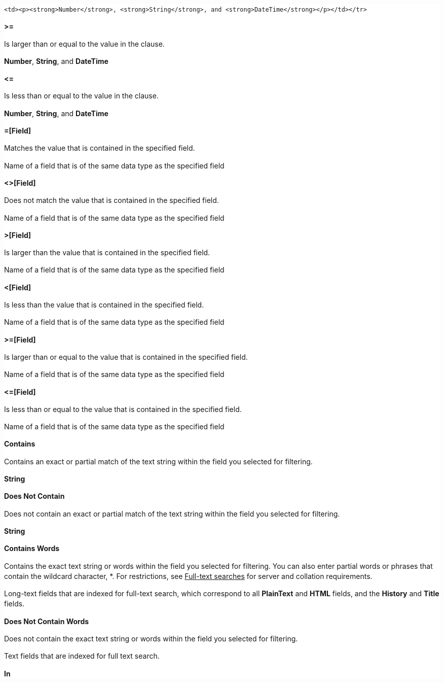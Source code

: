     <td><p><strong>Number</strong>, <strong>String</strong>, and <strong>DateTime</strong></p></td></tr>
<tr>
    <td><p><strong>&gt;=</strong></p></td>
    <td><p>Is larger than or equal to the value in the clause.</p></td>
    <td><p><strong>Number</strong>, <strong>String</strong>, and <strong>DateTime</strong></p></td></tr>
<tr>
    <td><p><strong>&lt;=</strong></p></td>
    <td><p>Is less than or equal to the value in the clause.</p></td>
    <td><p><strong>Number</strong>, <strong>String</strong>, and <strong>DateTime</strong></p></td></tr>
<tr>
    <td><p><strong>=[Field]</strong></p></td>
    <td><p>Matches the value that is contained in the specified field.</p></td>
    <td><p>Name of a field that is of the same data type as the specified field</p></td></tr>
<tr>
    <td><p><strong>&lt;&gt;[Field]</strong></p></td>
    <td><p>Does not match the value that is contained in the specified field.</p></td>
    <td><p>Name of a field that is of the same data type as the specified field</p></td></tr>
<tr>
    <td><p><strong>&gt;[Field]</strong></p></td>
    <td><p>Is larger than the value that is contained in the specified field.</p></td>
    <td><p>Name of a field that is of the same data type as the specified field</p></td></tr>
<tr>
    <td><p><strong>&lt;[Field]</strong></p></td>
    <td><p>Is less than the value that is contained in the specified field.</p></td>
    <td><p>Name of a field that is of the same data type as the specified field</p></td></tr>
<tr>
    <td><p><strong>&gt;=[Field]</strong></p></td>
    <td><p>Is larger than or equal to the value that is contained in the specified field.</p></td>
    <td><p>Name of a field that is of the same data type as the specified field</p></td></tr>
<tr>
    <td><p><strong>&lt;=[Field]</strong></p></td>
    <td><p>Is less than or equal to the value that is contained in the specified field.</p></td>
    <td><p>Name of a field that is of the same data type as the specified field</p></td></tr>
<tr>
    <td><p><strong>Contains</strong></p></td>
    <td><p>Contains an exact or partial match of the text string within the field you selected for filtering.</p></td>
    <td><p> <strong>String</strong> </p></td></tr>
<tr>
    <td><p><strong>Does Not Contain</strong></p></td>
    <td><p>Does not contain an exact or partial match of the text string within the field you selected for filtering.</p></td>
    <td><p> <strong>String</strong> </p></td></tr>
<tr>
    <td><p><strong>Contains Words</strong></p></td>
    <td><p>Contains the exact text string or words within the field you selected for filtering. You can also enter partial words or phrases that contain the wildcard character, <strong></strong>*. For restrictions, see <a href="#full-text" data-raw-source="[Full-text searches](#full-text)">Full-text searches</a> for server and collation requirements.</p></td>
    <td><p>Long-text fields that are indexed for full-text search, which correspond to all <strong>PlainText</strong> and <strong>HTML</strong> fields, and the <strong>History</strong> and <strong>Title</strong> fields.</p></td></tr>
<tr>
    <td><p><strong>Does Not Contain Words</strong></p></td>
    <td><p>Does not contain the exact text string or words within the field you selected for filtering.</p></td>
    <td><p>Text fields that are indexed for full text search.</p></td></tr>
<tr>
    <td><p><strong>In</strong></p></td>